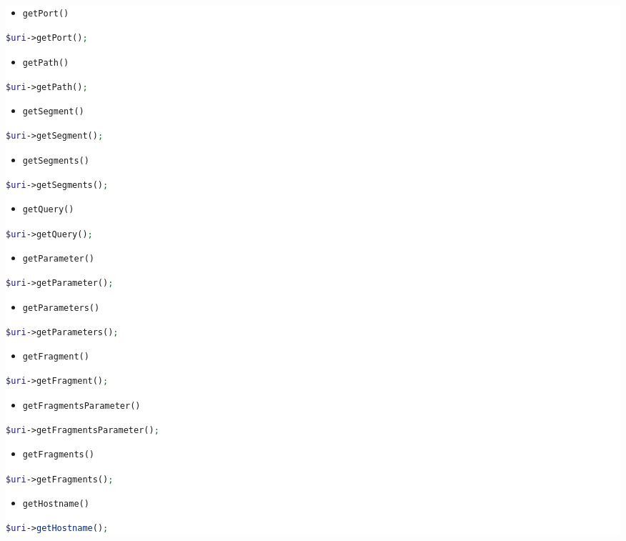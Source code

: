 - `getPort()` 

```php
$uri->getPort();
```

- `getPath()` 

```php
$uri->getPath();
```

- `getSegment()` 

```php
$uri->getSegment();
```

- `getSegments()` 

```php
$uri->getSegments();
```

- `getQuery()` 

```php
$uri->getQuery();
```

- `getParameter()` 

```php
$uri->getParameter();
```

- `getParameters()` 

```php
$uri->getParameters();
```

- `getFragment()` 

```php
$uri->getFragment();
```

- `getFragmentsParameter()` 

```php
$uri->getFragmentsParameter();
```

- `getFragments()` 

```php
$uri->getFragments();
```

- `getHostname()` 

```php
$uri->getHostname();
```
